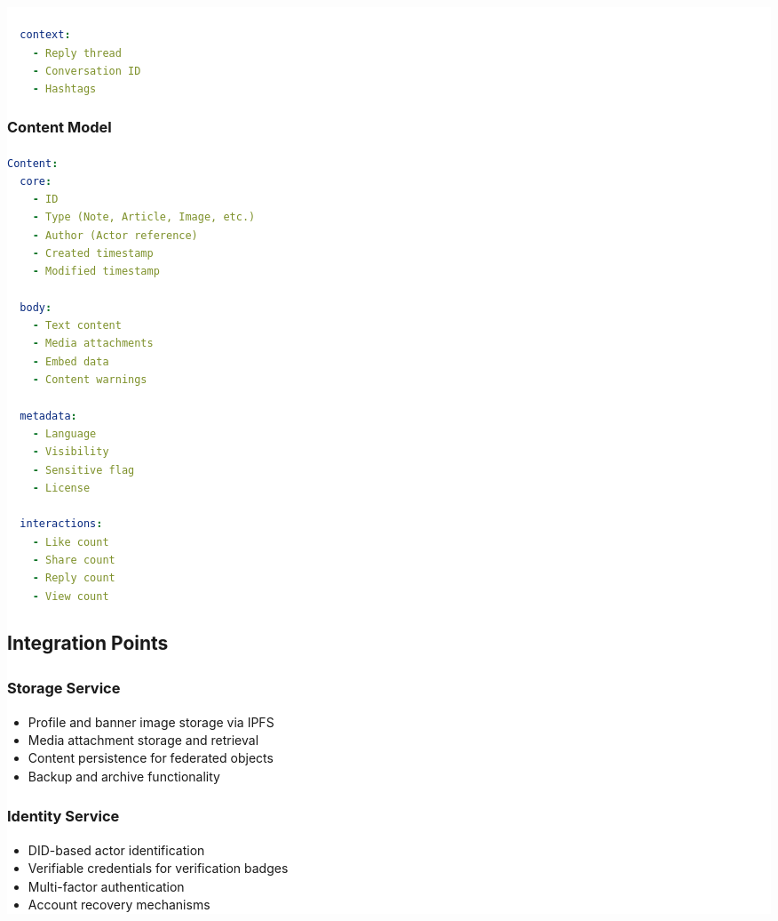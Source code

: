 ```yaml
    
  context:
    - Reply thread
    - Conversation ID
    - Hashtags
```

### Content Model

```yaml
Content:
  core:
    - ID
    - Type (Note, Article, Image, etc.)
    - Author (Actor reference)
    - Created timestamp
    - Modified timestamp
    
  body:
    - Text content
    - Media attachments
    - Embed data
    - Content warnings
    
  metadata:
    - Language
    - Visibility
    - Sensitive flag
    - License
    
  interactions:
    - Like count
    - Share count
    - Reply count
    - View count
```

## Integration Points

### Storage Service

- Profile and banner image storage via IPFS
- Media attachment storage and retrieval
- Content persistence for federated objects
- Backup and archive functionality

### Identity Service

- DID-based actor identification
- Verifiable credentials for verification badges
- Multi-factor authentication
- Account recovery mechanisms
